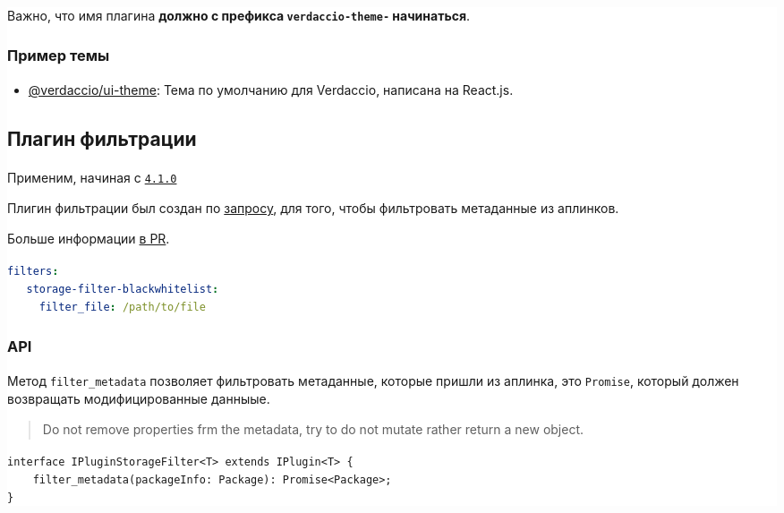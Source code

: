 Важно, что имя плагина **должно с префикса `verdaccio-theme-` начинаться**.

### Пример темы

* [@verdaccio/ui-theme](https://github.com/verdaccio/ui): Тема по умолчанию для Verdaccio, написана на React.js.

## Плагин фильтрации

Применим, начиная с [`4.1.0`](https://github.com/verdaccio/verdaccio/pull/1313)

Плигин фильтрации был создан по [запросу](https://github.com/verdaccio/verdaccio/issues/818), для того, чтобы фильтровать метаданные из аплинков.

Больше информации [в PR](https://github.com/verdaccio/verdaccio/pull/1161).

```yaml
filters:  
   storage-filter-blackwhitelist:
     filter_file: /path/to/file
```

### API

Метод `filter_metadata` позволяет фильтровать метаданные, которые пришли из аплинка, это `Promise`, который должен возвращать модифицированные данныые.

> Do not remove properties frm the metadata, try to do not mutate rather return a new object.

    interface IPluginStorageFilter<T> extends IPlugin<T> {
        filter_metadata(packageInfo: Package): Promise<Package>;
    }